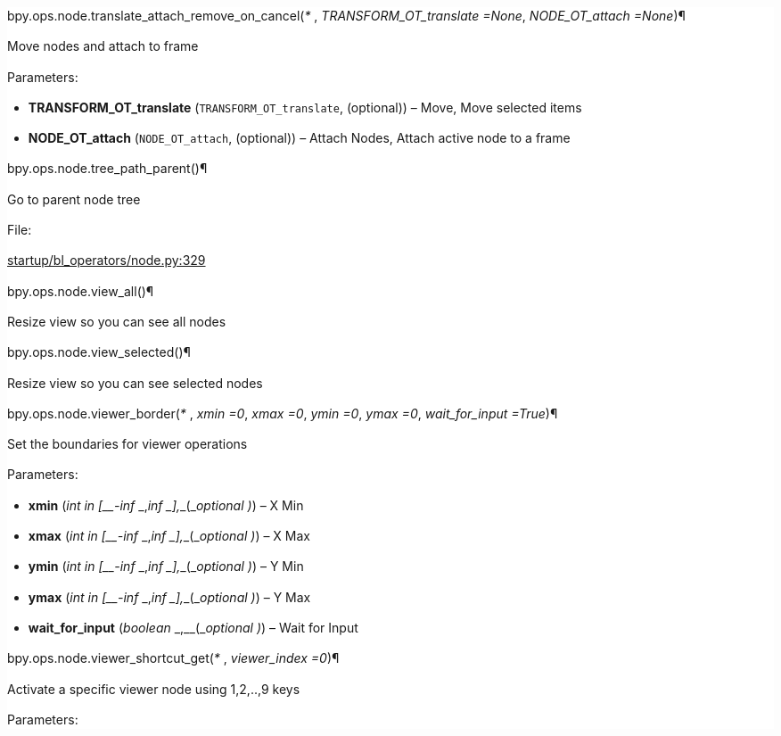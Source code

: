 bpy.ops.node.translate_attach_remove_on_cancel(_*_ , _TRANSFORM_OT_translate
=None_, _NODE_OT_attach =None_)¶

    

Move nodes and attach to frame

Parameters:

    

  * **TRANSFORM_OT_translate** (`TRANSFORM_OT_translate`, (optional)) – Move, Move selected items

  * **NODE_OT_attach** (`NODE_OT_attach`, (optional)) – Attach Nodes, Attach active node to a frame

bpy.ops.node.tree_path_parent()¶

    

Go to parent node tree

File:

    

[startup/bl_operators/node.py:329](https://projects.blender.org/blender/blender/src/branch/main/scripts/startup/bl_operators/node.py#L329)

bpy.ops.node.view_all()¶

    

Resize view so you can see all nodes

bpy.ops.node.view_selected()¶

    

Resize view so you can see selected nodes

bpy.ops.node.viewer_border(_*_ , _xmin =0_, _xmax =0_, _ymin =0_, _ymax =0_,
_wait_for_input =True_)¶

    

Set the boundaries for viewer operations

Parameters:

    

  * **xmin** (_int in_ _[__-inf_ _,__inf_ _]__,__(__optional_ _)_) – X Min

  * **xmax** (_int in_ _[__-inf_ _,__inf_ _]__,__(__optional_ _)_) – X Max

  * **ymin** (_int in_ _[__-inf_ _,__inf_ _]__,__(__optional_ _)_) – Y Min

  * **ymax** (_int in_ _[__-inf_ _,__inf_ _]__,__(__optional_ _)_) – Y Max

  * **wait_for_input** (_boolean_ _,__(__optional_ _)_) – Wait for Input

bpy.ops.node.viewer_shortcut_get(_*_ , _viewer_index =0_)¶

    

Activate a specific viewer node using 1,2,..,9 keys

Parameters:

    